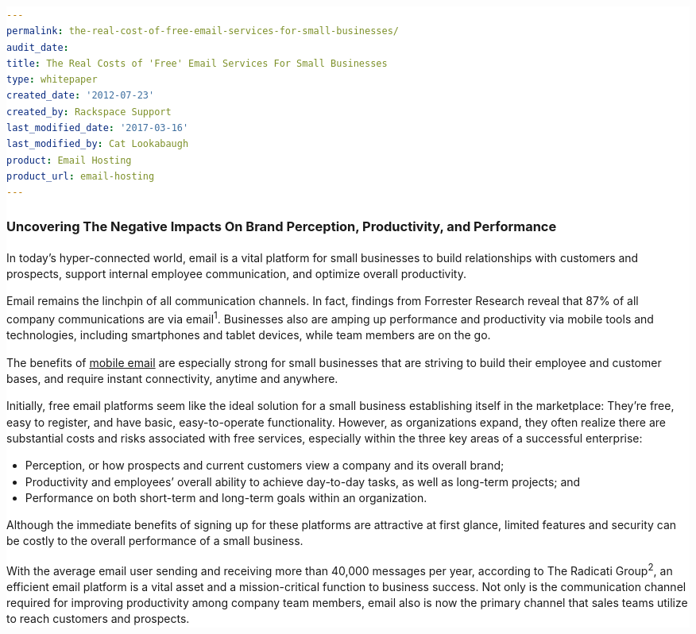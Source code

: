 ```yaml
---
permalink: the-real-cost-of-free-email-services-for-small-businesses/
audit_date:
title: The Real Costs of 'Free' Email Services For Small Businesses
type: whitepaper
created_date: '2012-07-23'
created_by: Rackspace Support
last_modified_date: '2017-03-16'
last_modified_by: Cat Lookabaugh
product: Email Hosting
product_url: email-hosting
---
```


### Uncovering The Negative Impacts On Brand Perception, Productivity, and Performance

In today’s hyper-connected world, email is a vital platform for small
businesses to build relationships with customers and prospects, support
internal employee communication, and optimize overall productivity.

Email remains the linchpin of all communication channels. In fact,
findings from Forrester Research reveal that 87% of all company
communications are via email<sup>1</sup>. Businesses also are amping up
performance and productivity via mobile tools and technologies,
including smartphones and tablet devices, while team members are on the
go.

The benefits of [mobile
email](http://www.rackspace.com/apps/email_hosting/exchange_hosting/on_your_mobile/)
are especially strong for small businesses that are striving to build their
employee and customer bases, and require instant connectivity, anytime
and anywhere.

Initially, free email platforms seem like the ideal solution for a small
business establishing itself in the marketplace: They’re free, easy to
register, and have basic, easy-to-operate functionality. However, as
organizations expand, they often realize there are substantial costs and
risks associated with free services, especially within the three key
areas of a successful enterprise:

-   Perception, or how prospects and current customers view a company and its
overall brand;
-   Productivity and employees’ overall ability to achieve day-to-day tasks, as
well as long-term projects; and
-   Performance on both short-term and long-term goals within an organization.

Although the immediate benefits of signing up for these platforms are
attractive at first glance, limited features and security can be costly
to the overall performance of a small business.

With the average email user sending and receiving more than 40,000
messages per year, according to The Radicati Group<sup>2</sup>, an efficient
email platform is a vital asset and a mission-critical function to
business success. Not only is the communication channel required for
improving productivity among company team members, email also is now the
primary channel that sales teams utilize to reach customers and
prospects.

